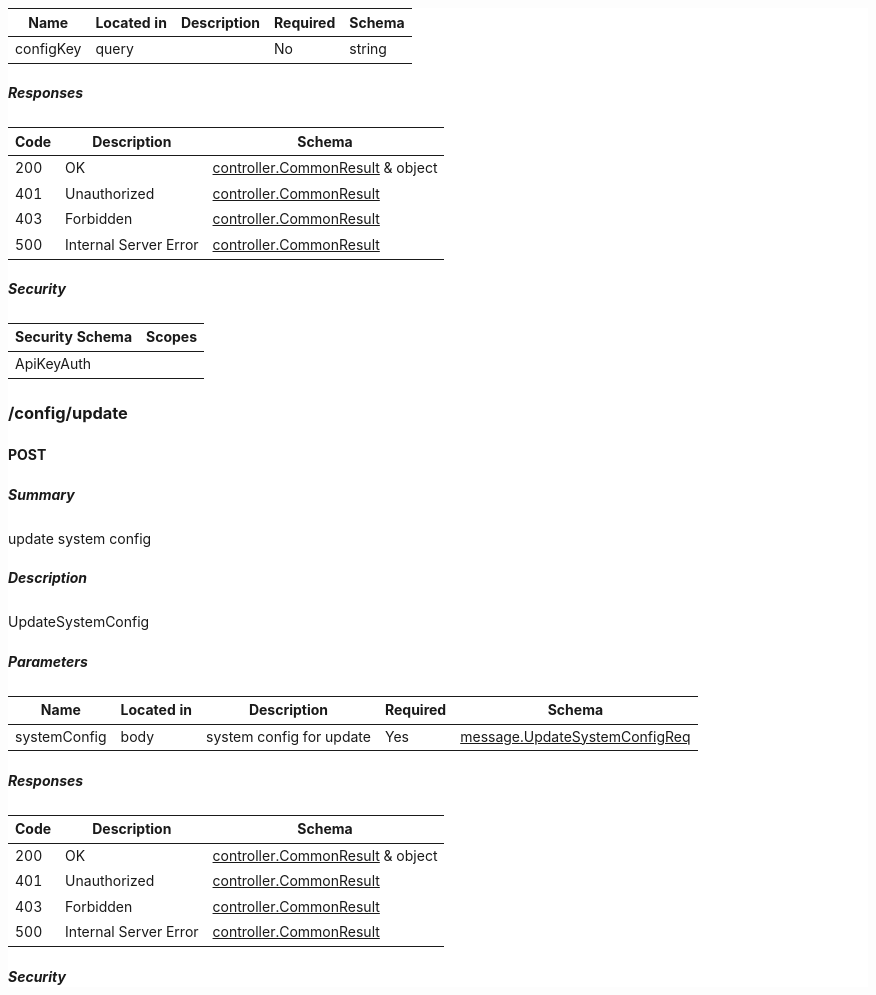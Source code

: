 | Name | Located in | Description | Required | Schema |
| ---- | ---------- | ----------- | -------- | ---- |
| configKey | query |  | No | string |

##### Responses

| Code | Description | Schema |
| ---- | ----------- | ------ |
| 200 | OK | [controller.CommonResult](#controllercommonresult) & object |
| 401 | Unauthorized | [controller.CommonResult](#controllercommonresult) |
| 403 | Forbidden | [controller.CommonResult](#controllercommonresult) |
| 500 | Internal Server Error | [controller.CommonResult](#controllercommonresult) |

##### Security

| Security Schema | Scopes |
| --- | --- |
| ApiKeyAuth | |

### /config/update

#### POST
##### Summary

update system config

##### Description

UpdateSystemConfig

##### Parameters

| Name | Located in | Description | Required | Schema |
| ---- | ---------- | ----------- | -------- | ---- |
| systemConfig | body | system config for update | Yes | [message.UpdateSystemConfigReq](#messageupdatesystemconfigreq) |

##### Responses

| Code | Description | Schema |
| ---- | ----------- | ------ |
| 200 | OK | [controller.CommonResult](#controllercommonresult) & object |
| 401 | Unauthorized | [controller.CommonResult](#controllercommonresult) |
| 403 | Forbidden | [controller.CommonResult](#controllercommonresult) |
| 500 | Internal Server Error | [controller.CommonResult](#controllercommonresult) |

##### Security

